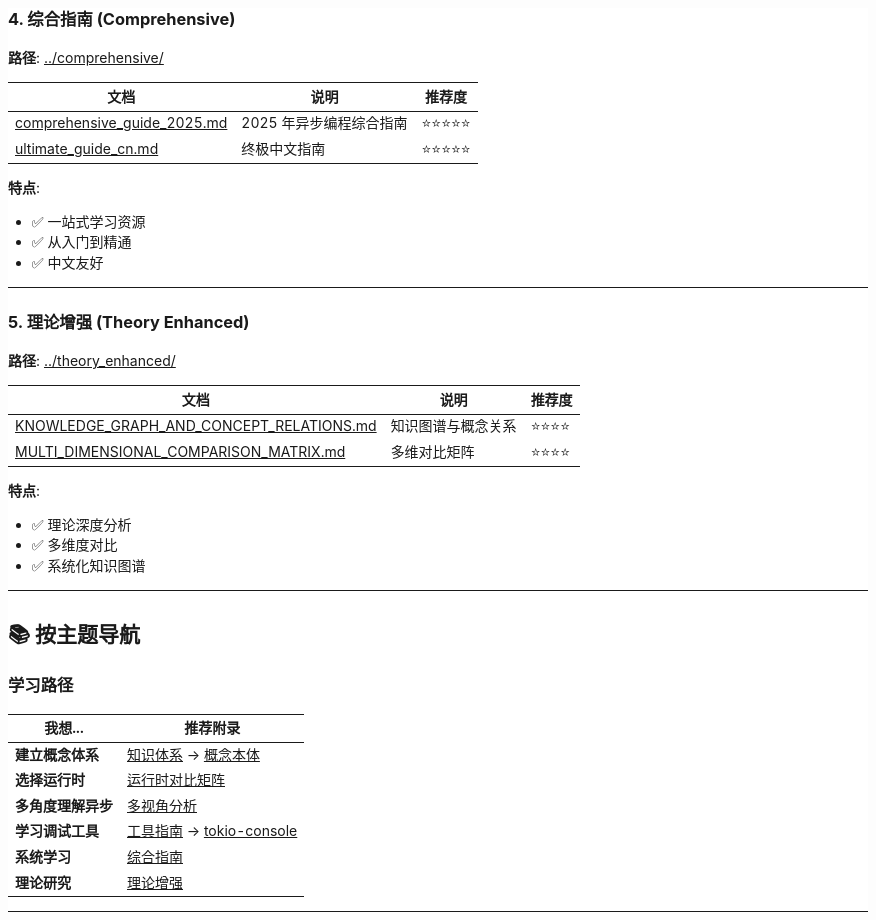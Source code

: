 ### 4. 综合指南 (Comprehensive)

**路径**: [../comprehensive/](../comprehensive/)

| 文档 | 说明 | 推荐度 |
|------|------|--------|
| [comprehensive_guide_2025.md](../comprehensive/comprehensive_guide_2025.md) | 2025 年异步编程综合指南 | ⭐⭐⭐⭐⭐ |
| [ultimate_guide_cn.md](../comprehensive/ultimate_guide_cn.md) | 终极中文指南 | ⭐⭐⭐⭐⭐ |

**特点**:

- ✅ 一站式学习资源
- ✅ 从入门到精通
- ✅ 中文友好

---

### 5. 理论增强 (Theory Enhanced)

**路径**: [../theory_enhanced/](../theory_enhanced/)

| 文档 | 说明 | 推荐度 |
|------|------|--------|
| [KNOWLEDGE_GRAPH_AND_CONCEPT_RELATIONS.md](../theory_enhanced/KNOWLEDGE_GRAPH_AND_CONCEPT_RELATIONS.md) | 知识图谱与概念关系 | ⭐⭐⭐⭐ |
| [MULTI_DIMENSIONAL_COMPARISON_MATRIX.md](../theory_enhanced/MULTI_DIMENSIONAL_COMPARISON_MATRIX.md) | 多维对比矩阵 | ⭐⭐⭐⭐ |

**特点**:

- ✅ 理论深度分析
- ✅ 多维度对比
- ✅ 系统化知识图谱

---

## 📚 按主题导航

### 学习路径

| 我想... | 推荐附录 |
|---------|----------|
| **建立概念体系** | [知识体系](../knowledge_system/) → [概念本体](../knowledge_system/01_concept_ontology.md) |
| **选择运行时** | [运行时对比矩阵](../knowledge_system/10_runtime_comparison_matrix.md) |
| **多角度理解异步** | [多视角分析](../views/) |
| **学习调试工具** | [工具指南](../tools/) → [tokio-console](../tools/tokio_console_tracing.md) |
| **系统学习** | [综合指南](../comprehensive/comprehensive_guide_2025.md) |
| **理论研究** | [理论增强](../theory_enhanced/) |

---